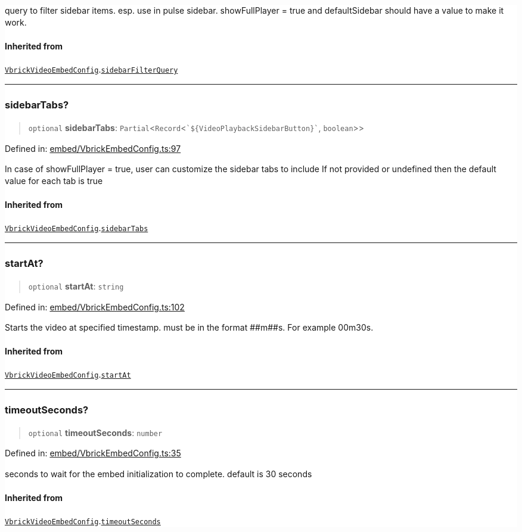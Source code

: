 query to filter sidebar items. esp. use in pulse sidebar.
showFullPlayer = true and defaultSidebar should have a value to make it work.

#### Inherited from

[`VbrickVideoEmbedConfig`](../VOD/VbrickVideoEmbedConfig.md).[`sidebarFilterQuery`](../VOD/VbrickVideoEmbedConfig.md#sidebarfilterquery)

***

### sidebarTabs?

> `optional` **sidebarTabs**: `Partial`\<`Record`\<`` `${VideoPlaybackSidebarButton}` ``, `boolean`\>\>

Defined in: [embed/VbrickEmbedConfig.ts:97](https://github.com/lukeselden/rev-sdk-js/blob/main/src/embed/VbrickEmbedConfig.ts#L97)

In case of showFullPlayer = true, user can customize the sidebar tabs to include
If not provided or undefined then the default value for each tab is true

#### Inherited from

[`VbrickVideoEmbedConfig`](../VOD/VbrickVideoEmbedConfig.md).[`sidebarTabs`](../VOD/VbrickVideoEmbedConfig.md#sidebartabs)

***

### startAt?

> `optional` **startAt**: `string`

Defined in: [embed/VbrickEmbedConfig.ts:102](https://github.com/lukeselden/rev-sdk-js/blob/main/src/embed/VbrickEmbedConfig.ts#L102)

Starts the video at specified timestamp. must be in the format ##m##s. For example 00m30s.

#### Inherited from

[`VbrickVideoEmbedConfig`](../VOD/VbrickVideoEmbedConfig.md).[`startAt`](../VOD/VbrickVideoEmbedConfig.md#startat)

***

### timeoutSeconds?

> `optional` **timeoutSeconds**: `number`

Defined in: [embed/VbrickEmbedConfig.ts:35](https://github.com/lukeselden/rev-sdk-js/blob/main/src/embed/VbrickEmbedConfig.ts#L35)

seconds to wait for the embed initialization to complete. default is 30 seconds

#### Inherited from

[`VbrickVideoEmbedConfig`](../VOD/VbrickVideoEmbedConfig.md).[`timeoutSeconds`](../VOD/VbrickVideoEmbedConfig.md#timeoutseconds)

